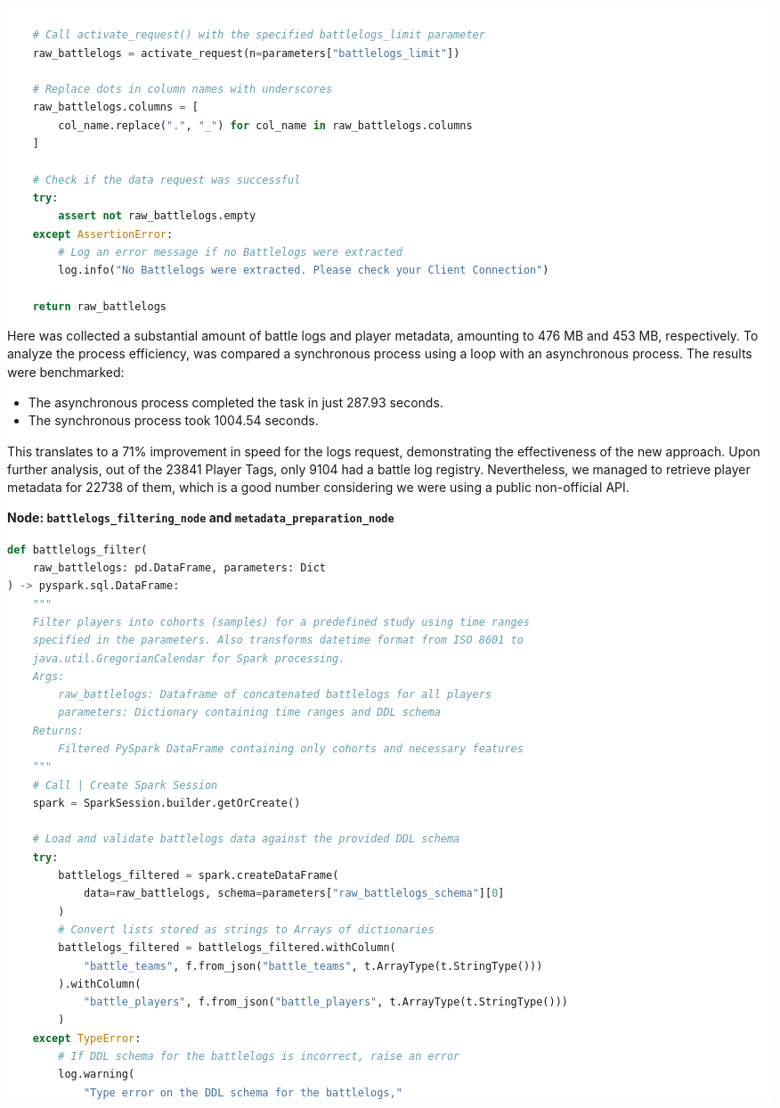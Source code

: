 ```python

    # Call activate_request() with the specified battlelogs_limit parameter
    raw_battlelogs = activate_request(n=parameters["battlelogs_limit"])

    # Replace dots in column names with underscores
    raw_battlelogs.columns = [
        col_name.replace(".", "_") for col_name in raw_battlelogs.columns
    ]

    # Check if the data request was successful
    try:
        assert not raw_battlelogs.empty
    except AssertionError:
        # Log an error message if no Battlelogs were extracted
        log.info("No Battlelogs were extracted. Please check your Client Connection")

    return raw_battlelogs
```

Here was collected a substantial amount of battle logs and player metadata, amounting to 476 MB and 453 MB, respectively. To analyze the process efficiency, was compared a synchronous process using a loop with an asynchronous process. The results were benchmarked:

- The asynchronous process completed the task in just 287.93 seconds.
- The synchronous process took 1004.54 seconds.

This translates to a 71% improvement in speed for the logs request, demonstrating the effectiveness of the new approach. Upon further analysis, out of the 23841 Player Tags, only 9104 had a battle log registry. Nevertheless, we managed to retrieve player metadata for 22738 of them, which is a good number considering we were using a public non-official API.

**Node: `battlelogs_filtering_node` and `metadata_preparation_node`**

```python
def battlelogs_filter(
    raw_battlelogs: pd.DataFrame, parameters: Dict
) -> pyspark.sql.DataFrame:
    """
    Filter players into cohorts (samples) for a predefined study using time ranges
    specified in the parameters. Also transforms datetime format from ISO 8601 to
    java.util.GregorianCalendar for Spark processing.
    Args:
        raw_battlelogs: Dataframe of concatenated battlelogs for all players
        parameters: Dictionary containing time ranges and DDL schema
    Returns:
        Filtered PySpark DataFrame containing only cohorts and necessary features
    """
    # Call | Create Spark Session
    spark = SparkSession.builder.getOrCreate()

    # Load and validate battlelogs data against the provided DDL schema
    try:
        battlelogs_filtered = spark.createDataFrame(
            data=raw_battlelogs, schema=parameters["raw_battlelogs_schema"][0]
        )
        # Convert lists stored as strings to Arrays of dictionaries
        battlelogs_filtered = battlelogs_filtered.withColumn(
            "battle_teams", f.from_json("battle_teams", t.ArrayType(t.StringType()))
        ).withColumn(
            "battle_players", f.from_json("battle_players", t.ArrayType(t.StringType()))
        )
    except TypeError:
        # If DDL schema for the battlelogs is incorrect, raise an error
        log.warning(
            "Type error on the DDL schema for the battlelogs,"
```